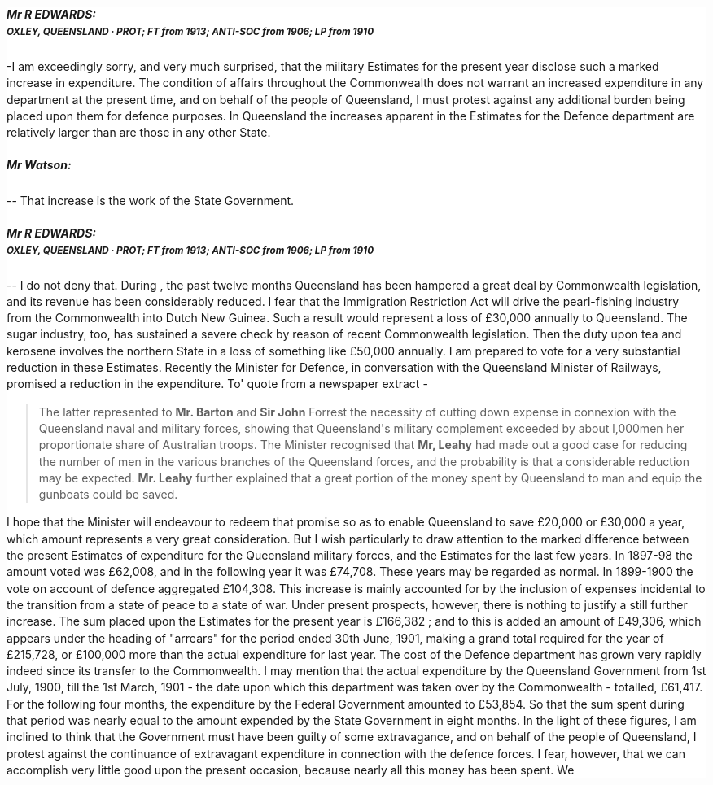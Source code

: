 ##### Mr R EDWARDS:<br><small class="text-muted">OXLEY, QUEENSLAND &middot; PROT; FT from 1913; ANTI-SOC from 1906; LP from 1910</small>

-I am exceedingly sorry, and very much surprised, that the military Estimates for the present year disclose such a marked increase in expenditure. The condition of affairs throughout the Commonwealth does not warrant an increased expenditure in any department at the present time, and on behalf of the  people of Queensland, I must protest against any additional burden being placed upon them for defence purposes. In Queensland the increases apparent in the Estimates for the Defence department are relatively larger than are those in any other State. 

##### Mr Watson:

-- That increase is the work of the State Government. 

##### Mr R EDWARDS:<br><small class="text-muted">OXLEY, QUEENSLAND &middot; PROT; FT from 1913; ANTI-SOC from 1906; LP from 1910</small>

-- I do not deny that. During , the past twelve months Queensland has been hampered a great deal by Commonwealth legislation, and its revenue has been considerably reduced. I fear that the Immigration Restriction Act will drive the pearl-fishing industry from the Commonwealth into Dutch New Guinea. Such a result would represent a loss of £30,000 annually to Queensland. The sugar industry, too, has sustained a severe check by reason of recent Commonwealth legislation. Then the duty upon tea and kerosene involves the northern State in a loss of something like £50,000 annually. I am prepared to vote for a very substantial reduction in these Estimates. Recently the Minister for Defence, in conversation with the Queensland Minister of Railways, promised a reduction in the expenditure. To' quote from a newspaper extract - 

  >The latter represented to  **Mr. Barton**  and  **Sir John**  Forrest the necessity of cutting down expense in connexion with the Queensland naval and military forces, showing that Queensland's military complement exceeded by about l,000men her proportionate share of Australian troops. The Minister recognised that  **Mr, Leahy**  had made out a good case for reducing the number of men in the various branches of the Queensland forces, and the probability is that a considerable reduction may be expected.  **Mr. Leahy**  further explained that a great portion of the money spent by Queensland to man and equip the gunboats could be saved. 

I hope that the Minister will endeavour to redeem that promise so as to enable Queensland to save £20,000 or £30,000 a year, which amount represents a very great consideration. But I wish particularly to draw attention to the marked difference between the present Estimates of expenditure for the Queensland military forces, and the Estimates for the last few years. In 1897-98 the amount voted was £62,008, and in the following year it was £74,708. These years may be regarded as normal. In 1899-1900 the vote on account of defence aggregated £104,308. This increase is mainly accounted for by the inclusion of expenses incidental to the transition from a state of peace to a state of war. Under present prospects, however, there is nothing to justify a still further increase. The sum placed upon the Estimates for the present year is £166,382 ; and to this is added an amount of £49,306, which appears under the heading of "arrears" for the period ended 30th June, 1901, making a grand total required for the year of £215,728, or £100,000 more than the actual expenditure for last year. The cost of the Defence department has grown very rapidly indeed since its transfer to the Commonwealth. I may mention that the actual expenditure by the Queensland Government from 1st July, 1900, till the 1st March, 1901 - the date upon which this department was taken over by the Commonwealth - totalled, £61,417. For the following four months, the expenditure by the Federal Government amounted to £53,854. So that the sum spent during that period was nearly equal to the amount expended by the State Government in eight months. In the light of these figures, I am inclined to think that the Government must have been guilty of some extravagance, and on behalf of the people of Queensland, I protest against the continuance of extravagant expenditure in connection with the defence forces. I fear, however, that we can accomplish very little good upon the present occasion, because nearly all this money has been spent. We 
